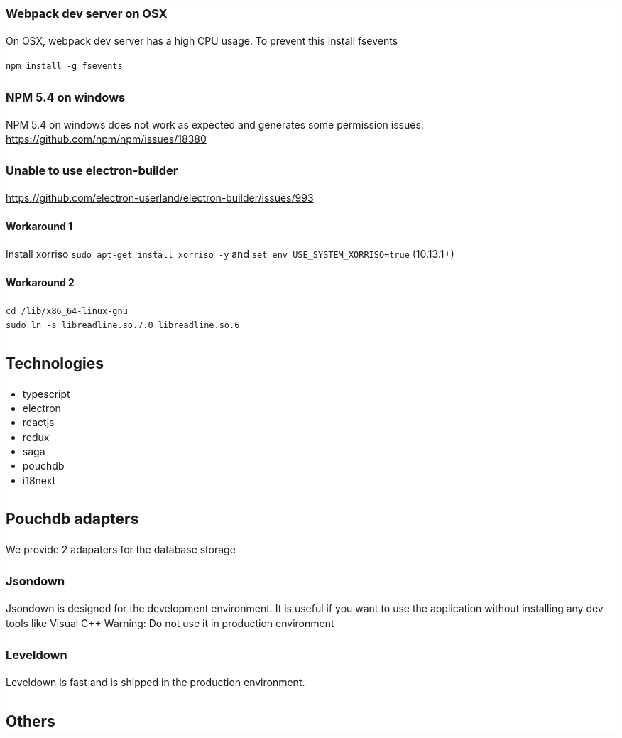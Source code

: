 ### Webpack dev server on OSX

On OSX, webpack dev server has a high CPU usage.
To prevent this install fsevents

```
npm install -g fsevents
```

### NPM 5.4 on windows

NPM 5.4 on windows does not work as expected and generates some permission issues:
https://github.com/npm/npm/issues/18380

### Unable to use electron-builder

https://github.com/electron-userland/electron-builder/issues/993

#### Workaround 1
Install xorriso `sudo apt-get install xorriso -y` and `set env USE_SYSTEM_XORRISO=true` (10.13.1+)

#### Workaround 2
```
cd /lib/x86_64-linux-gnu
sudo ln -s libreadline.so.7.0 libreadline.so.6
```

## Technologies

* typescript
* electron
* reactjs
* redux
* saga
* pouchdb
* i18next

## Pouchdb adapters

We provide 2 adapaters for the database storage

### Jsondown

Jsondown is designed for the development environment.
It is useful if you want to use the application without installing any dev tools
like Visual C++
Warning: Do not use it in production environment

### Leveldown

Leveldown is fast and is shipped in the production environment.

## Others
